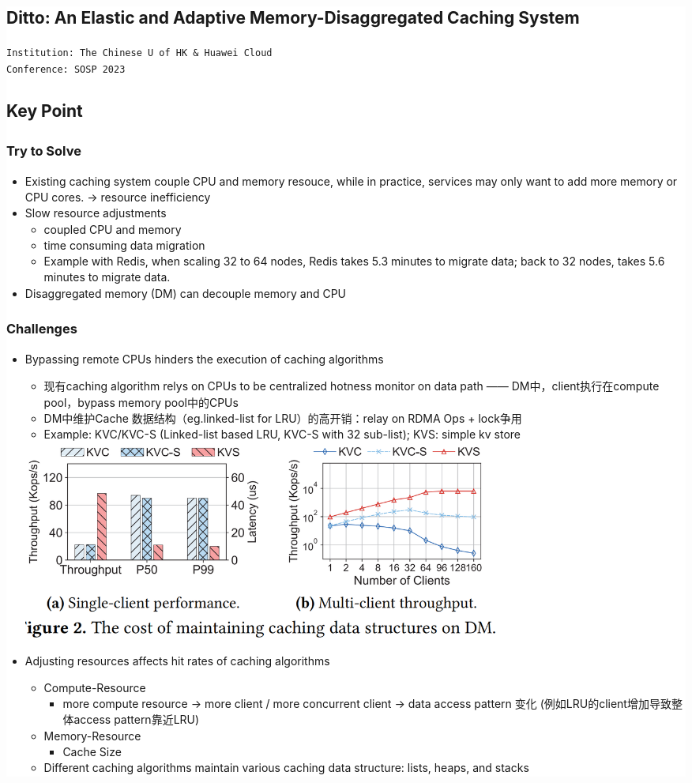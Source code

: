 ## Ditto: An Elastic and Adaptive Memory-Disaggregated Caching System

```
Institution: The Chinese U of HK & Huawei Cloud
Conference: SOSP 2023
```

## Key Point
### Try to Solve
- Existing caching system couple CPU and memory resouce, while in practice, services may only want to add more memory or CPU cores.  -> resource inefficiency
- Slow resource adjustments 
    - coupled CPU and memory
    - time consuming data migration
    - Example with Redis, when scaling 32 to 64 nodes, Redis takes 5.3 minutes to migrate data; back to 32 nodes, takes 5.6 minutes to migrate data.
- Disaggregated memory (DM) can decouple memory and CPU

### Challenges
- Bypassing remote CPUs hinders the execution of caching algorithms
    - 现有caching algorithm relys on CPUs to be centralized hotness monitor on data path  —— DM中，client执行在compute pool，bypass memory pool中的CPUs
    - DM中维护Cache 数据结构（eg.linked-list for LRU）的高开销：relay on RDMA Ops + lock争用
    - Example: KVC/KVC-S (Linked-list based LRU, KVC-S with 32 sub-list); KVS: simple kv store

    <img src="./pictures/Ditto-Cost-of-maintain-data.png" width=600>

- Adjusting resources affects hit rates of caching algorithms
    - Compute-Resource
        - more compute resource -> more client / more concurrent client -> data access pattern 变化 (例如LRU的client增加导致整体access pattern靠近LRU)
    - Memory-Resource
        - Cache Size
    - Different caching algorithms maintain various caching data structure: lists, heaps, and stacks
